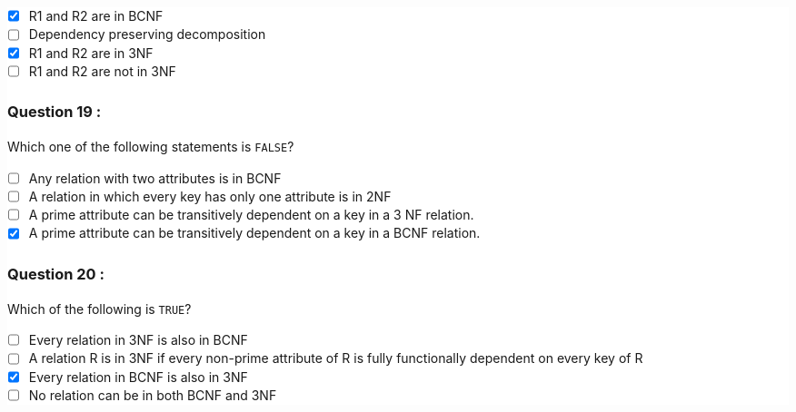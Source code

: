 - [x] R1 and R2 are in BCNF
- [ ] Dependency preserving decomposition
- [x] R1 and R2 are in 3NF
- [ ] R1 and R2 are not in 3NF

### Question 19 :

Which one of the following statements is `FALSE`?

- [ ] Any relation with two attributes is in BCNF
- [ ] A relation in which every key has only one attribute is in 2NF
- [ ] A prime attribute can be transitively dependent on a key in a 3 NF relation.
- [x] A prime attribute can be transitively dependent on a key in a BCNF relation.

### Question 20 :

Which of the following is `TRUE`?

- [ ] Every relation in 3NF is also in BCNF
- [ ] A relation R is in 3NF if every non-prime attribute of R is fully functionally dependent on every key of R
- [x] Every relation in BCNF is also in 3NF
- [ ] No relation can be in both BCNF and 3NF
